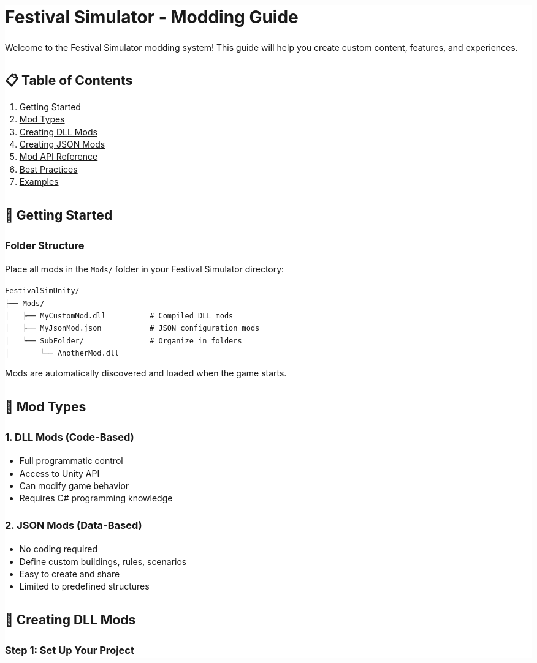 # Festival Simulator - Modding Guide

Welcome to the Festival Simulator modding system! This guide will help you create custom content, features, and experiences.

## 📋 Table of Contents

1. [Getting Started](#getting-started)
2. [Mod Types](#mod-types)
3. [Creating DLL Mods](#creating-dll-mods)
4. [Creating JSON Mods](#creating-json-mods)
5. [Mod API Reference](#mod-api-reference)
6. [Best Practices](#best-practices)
7. [Examples](#examples)

## 🚀 Getting Started

### Folder Structure

Place all mods in the `Mods/` folder in your Festival Simulator directory:

```
FestivalSimUnity/
├── Mods/
│   ├── MyCustomMod.dll          # Compiled DLL mods
│   ├── MyJsonMod.json           # JSON configuration mods
│   └── SubFolder/               # Organize in folders
│       └── AnotherMod.dll
```

Mods are automatically discovered and loaded when the game starts.

## 🎨 Mod Types

### 1. DLL Mods (Code-Based)
- Full programmatic control
- Access to Unity API
- Can modify game behavior
- Requires C# programming knowledge

### 2. JSON Mods (Data-Based)
- No coding required
- Define custom buildings, rules, scenarios
- Easy to create and share
- Limited to predefined structures

## 🔧 Creating DLL Mods

### Step 1: Set Up Your Project
